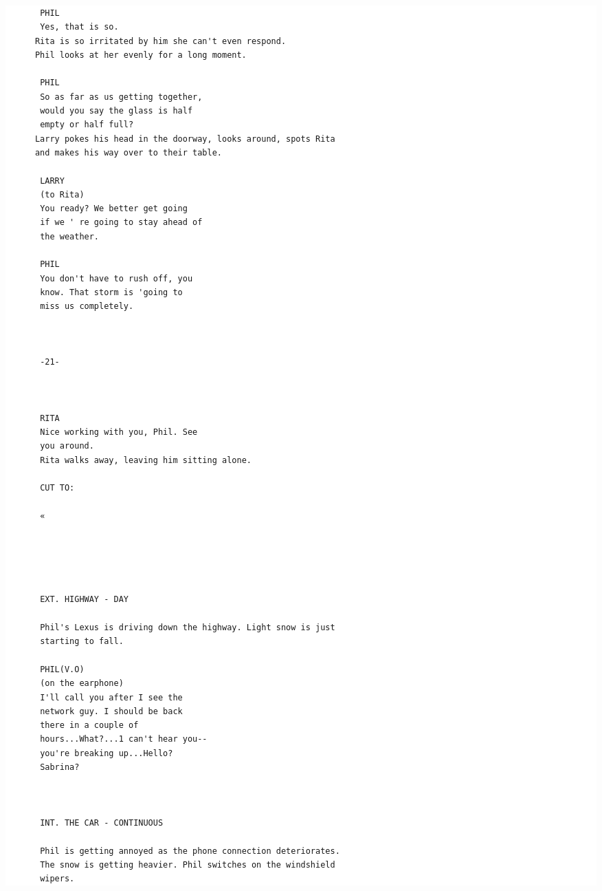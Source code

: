            PHIL
           Yes, that is so.
          Rita is so irritated by him she can't even respond.
          Phil looks at her evenly for a long moment.

           PHIL
           So as far as us getting together,
           would you say the glass is half
           empty or half full?
          Larry pokes his head in the doorway, looks around, spots Rita
          and makes his way over to their table.

           LARRY
           (to Rita)
           You ready? We better get going
           if we ' re going to stay ahead of
           the weather.

           PHIL
           You don't have to rush off, you
           know. That storm is 'going to
           miss us completely.

          

           -21-

          

           RITA
           Nice working with you, Phil. See
           you around.
           Rita walks away, leaving him sitting alone.

           CUT TO:

           « 

          

          

           EXT. HIGHWAY - DAY

           Phil's Lexus is driving down the highway. Light snow is just
           starting to fall.

           PHIL(V.O)
           (on the earphone)
           I'll call you after I see the
           network guy. I should be back
           there in a couple of
           hours...What?...1 can't hear you--
           you're breaking up...Hello?
           Sabrina?

          

           INT. THE CAR - CONTINUOUS

           Phil is getting annoyed as the phone connection deteriorates.
           The snow is getting heavier. Phil switches on the windshield
           wipers.
